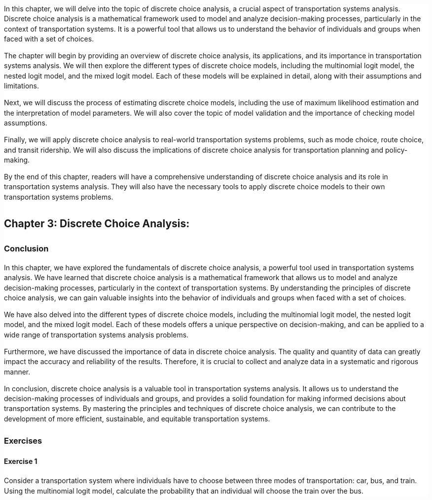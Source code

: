 In this chapter, we will delve into the topic of discrete choice analysis, a crucial aspect of transportation systems analysis. Discrete choice analysis is a mathematical framework used to model and analyze decision-making processes, particularly in the context of transportation systems. It is a powerful tool that allows us to understand the behavior of individuals and groups when faced with a set of choices.

The chapter will begin by providing an overview of discrete choice analysis, its applications, and its importance in transportation systems analysis. We will then explore the different types of discrete choice models, including the multinomial logit model, the nested logit model, and the mixed logit model. Each of these models will be explained in detail, along with their assumptions and limitations.

Next, we will discuss the process of estimating discrete choice models, including the use of maximum likelihood estimation and the interpretation of model parameters. We will also cover the topic of model validation and the importance of checking model assumptions.

Finally, we will apply discrete choice analysis to real-world transportation systems problems, such as mode choice, route choice, and transit ridership. We will also discuss the implications of discrete choice analysis for transportation planning and policy-making.

By the end of this chapter, readers will have a comprehensive understanding of discrete choice analysis and its role in transportation systems analysis. They will also have the necessary tools to apply discrete choice models to their own transportation systems problems. 


## Chapter 3: Discrete Choice Analysis:




### Conclusion

In this chapter, we have explored the fundamentals of discrete choice analysis, a powerful tool used in transportation systems analysis. We have learned that discrete choice analysis is a mathematical framework that allows us to model and analyze decision-making processes, particularly in the context of transportation systems. By understanding the principles of discrete choice analysis, we can gain valuable insights into the behavior of individuals and groups when faced with a set of choices.

We have also delved into the different types of discrete choice models, including the multinomial logit model, the nested logit model, and the mixed logit model. Each of these models offers a unique perspective on decision-making, and can be applied to a wide range of transportation systems analysis problems.

Furthermore, we have discussed the importance of data in discrete choice analysis. The quality and quantity of data can greatly impact the accuracy and reliability of the results. Therefore, it is crucial to collect and analyze data in a systematic and rigorous manner.

In conclusion, discrete choice analysis is a valuable tool in transportation systems analysis. It allows us to understand the decision-making processes of individuals and groups, and provides a solid foundation for making informed decisions about transportation systems. By mastering the principles and techniques of discrete choice analysis, we can contribute to the development of more efficient, sustainable, and equitable transportation systems.

### Exercises

#### Exercise 1
Consider a transportation system where individuals have to choose between three modes of transportation: car, bus, and train. Using the multinomial logit model, calculate the probability that an individual will choose the train over the bus.
